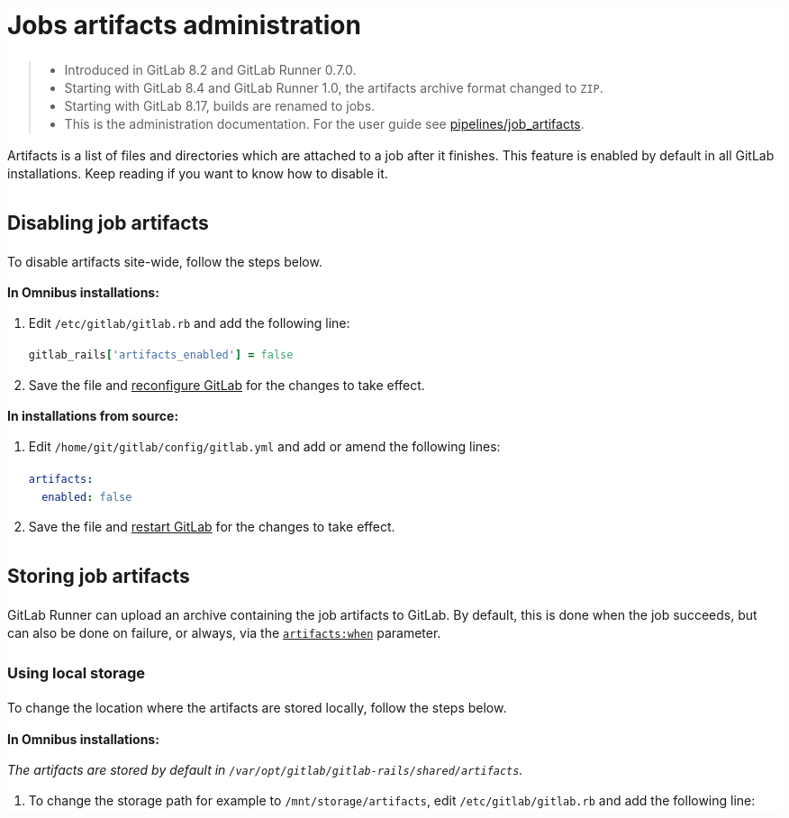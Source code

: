 # Jobs artifacts administration

> - Introduced in GitLab 8.2 and GitLab Runner 0.7.0.
> - Starting with GitLab 8.4 and GitLab Runner 1.0, the artifacts archive format changed to `ZIP`.
> - Starting with GitLab 8.17, builds are renamed to jobs.
> - This is the administration documentation. For the user guide see [pipelines/job_artifacts](../user/project/pipelines/job_artifacts.md).

Artifacts is a list of files and directories which are attached to a job after it
finishes. This feature is enabled by default in all GitLab installations. Keep reading
if you want to know how to disable it.

## Disabling job artifacts

To disable artifacts site-wide, follow the steps below.

**In Omnibus installations:**

1. Edit `/etc/gitlab/gitlab.rb` and add the following line:

   ```ruby
   gitlab_rails['artifacts_enabled'] = false
   ```

1. Save the file and [reconfigure GitLab][] for the changes to take effect.

**In installations from source:**

1. Edit `/home/git/gitlab/config/gitlab.yml` and add or amend the following lines:

   ```yaml
   artifacts:
     enabled: false
   ```

1. Save the file and [restart GitLab][] for the changes to take effect.

## Storing job artifacts

GitLab Runner can upload an archive containing the job artifacts to GitLab. By default,
this is done when the job succeeds, but can also be done on failure, or always, via the
[`artifacts:when`](../ci/yaml/README.md#artifactswhen) parameter.

### Using local storage

To change the location where the artifacts are stored locally, follow the steps
below.

**In Omnibus installations:**

_The artifacts are stored by default in
`/var/opt/gitlab/gitlab-rails/shared/artifacts`._

1. To change the storage path for example to `/mnt/storage/artifacts`, edit
   `/etc/gitlab/gitlab.rb` and add the following line:


[reconfigure gitlab]: restart_gitlab.md#omnibus-gitlab-reconfigure "How to reconfigure Omnibus GitLab"
[restart gitlab]: restart_gitlab.md#installations-from-source "How to restart GitLab"
[gitlab workhorse]: https://gitlab.com/gitlab-org/gitlab-workhorse "GitLab Workhorse repository"